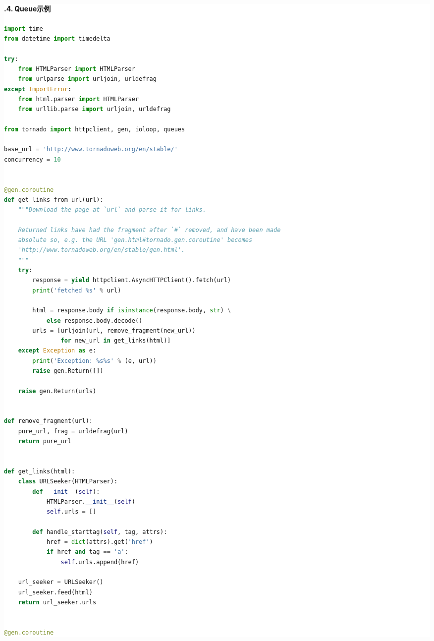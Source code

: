 #### .4. Queue示例

```python
import time
from datetime import timedelta
 
try:
    from HTMLParser import HTMLParser
    from urlparse import urljoin, urldefrag
except ImportError:
    from html.parser import HTMLParser
    from urllib.parse import urljoin, urldefrag
 
from tornado import httpclient, gen, ioloop, queues
 
base_url = 'http://www.tornadoweb.org/en/stable/'
concurrency = 10
 
 
@gen.coroutine
def get_links_from_url(url):
    """Download the page at `url` and parse it for links.
 
    Returned links have had the fragment after `#` removed, and have been made
    absolute so, e.g. the URL 'gen.html#tornado.gen.coroutine' becomes
    'http://www.tornadoweb.org/en/stable/gen.html'.
    """
    try:
        response = yield httpclient.AsyncHTTPClient().fetch(url)
        print('fetched %s' % url)
 
        html = response.body if isinstance(response.body, str) \
            else response.body.decode()
        urls = [urljoin(url, remove_fragment(new_url))
                for new_url in get_links(html)]
    except Exception as e:
        print('Exception: %s%s' % (e, url))
        raise gen.Return([])
 
    raise gen.Return(urls)
 
 
def remove_fragment(url):
    pure_url, frag = urldefrag(url)
    return pure_url
 
 
def get_links(html):
    class URLSeeker(HTMLParser):
        def __init__(self):
            HTMLParser.__init__(self)
            self.urls = []
 
        def handle_starttag(self, tag, attrs):
            href = dict(attrs).get('href')
            if href and tag == 'a':
                self.urls.append(href)
 
    url_seeker = URLSeeker()
    url_seeker.feed(html)
    return url_seeker.urls
 
 
@gen.coroutine
```
